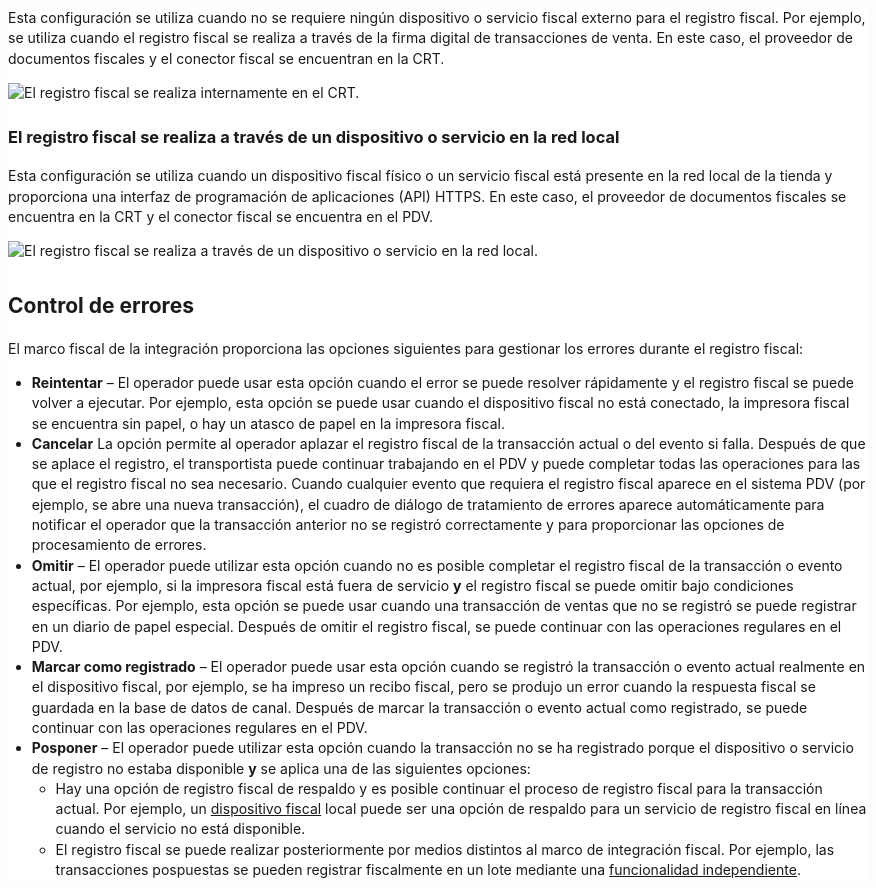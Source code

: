 Esta configuración se utiliza cuando no se requiere ningún dispositivo o servicio fiscal externo para el registro fiscal. Por ejemplo, se utiliza cuando el registro fiscal se realiza a través de la firma digital de transacciones de venta. En este caso, el proveedor de documentos fiscales y el conector fiscal se encuentran en la CRT.

![El registro fiscal se realiza internamente en el CRT.](media/FIF-CRT-CRT-SGN.png)

### <a name="fiscal-registration-is-done-via-a-device-or-service-in-the-local-network"></a>El registro fiscal se realiza a través de un dispositivo o servicio en la red local

Esta configuración se utiliza cuando un dispositivo fiscal físico o un servicio fiscal está presente en la red local de la tienda y proporciona una interfaz de programación de aplicaciones (API) HTTPS. En este caso, el proveedor de documentos fiscales se encuentra en la CRT y el conector fiscal se encuentra en el PDV.

![El registro fiscal se realiza a través de un dispositivo o servicio en la red local.](media/FIF-CRT-POS.png)

## <a name="error-handling"></a>Control de errores

El marco fiscal de la integración proporciona las opciones siguientes para gestionar los errores durante el registro fiscal:

- **Reintentar** – El operador puede usar esta opción cuando el error se puede resolver rápidamente y el registro fiscal se puede volver a ejecutar. Por ejemplo, esta opción se puede usar cuando el dispositivo fiscal no está conectado, la impresora fiscal se encuentra sin papel, o hay un atasco de papel en la impresora fiscal.
- **Cancelar** La opción permite al operador aplazar el registro fiscal de la transacción actual o del evento si falla. Después de que se aplace el registro, el transportista puede continuar trabajando en el PDV y puede completar todas las operaciones para las que el registro fiscal no sea necesario. Cuando cualquier evento que requiera el registro fiscal aparece en el sistema PDV (por ejemplo, se abre una nueva transacción), el cuadro de diálogo de tratamiento de errores aparece automáticamente para notificar el operador que la transacción anterior no se registró correctamente y para proporcionar las opciones de procesamiento de errores.
- **Omitir** – El operador puede utilizar esta opción cuando no es posible completar el registro fiscal de la transacción o evento actual, por ejemplo, si la impresora fiscal está fuera de servicio **y** el registro fiscal se puede omitir bajo condiciones específicas. Por ejemplo, esta opción se puede usar cuando una transacción de ventas que no se registró se puede registrar en un diario de papel especial. Después de omitir el registro fiscal, se puede continuar con las operaciones regulares en el PDV. 
- **Marcar como registrado** – El operador puede usar esta opción cuando se registró la transacción o evento actual realmente en el dispositivo fiscal, por ejemplo, se ha impreso un recibo fiscal, pero se produjo un error cuando la respuesta fiscal se guardada en la base de datos de canal. Después de marcar la transacción o evento actual como registrado, se puede continuar con las operaciones regulares en el PDV.
- **Posponer** – El operador puede utilizar esta opción cuando la transacción no se ha registrado porque el dispositivo o servicio de registro no estaba disponible **y** se aplica una de las siguientes opciones:
    - Hay una opción de registro fiscal de respaldo y es posible continuar el proceso de registro fiscal para la transacción actual. Por ejemplo, un [dispositivo fiscal](./latam-bra-cf-e-sat.md#scenario-4-make-a-cash-and-carry-sale-of-goods-by-using-sat-as-contingency-mode) local puede ser una opción de respaldo para un servicio de registro fiscal en línea cuando el servicio no está disponible.
    - El registro fiscal se puede realizar posteriormente por medios distintos al marco de integración fiscal. Por ejemplo, las transacciones pospuestas se pueden registrar fiscalmente en un lote mediante una [funcionalidad independiente](./latam-bra-nfce.md#scenario-3-make-a-cash-and-carry-sale-of-goods-in-offline-contingency-mode).
    